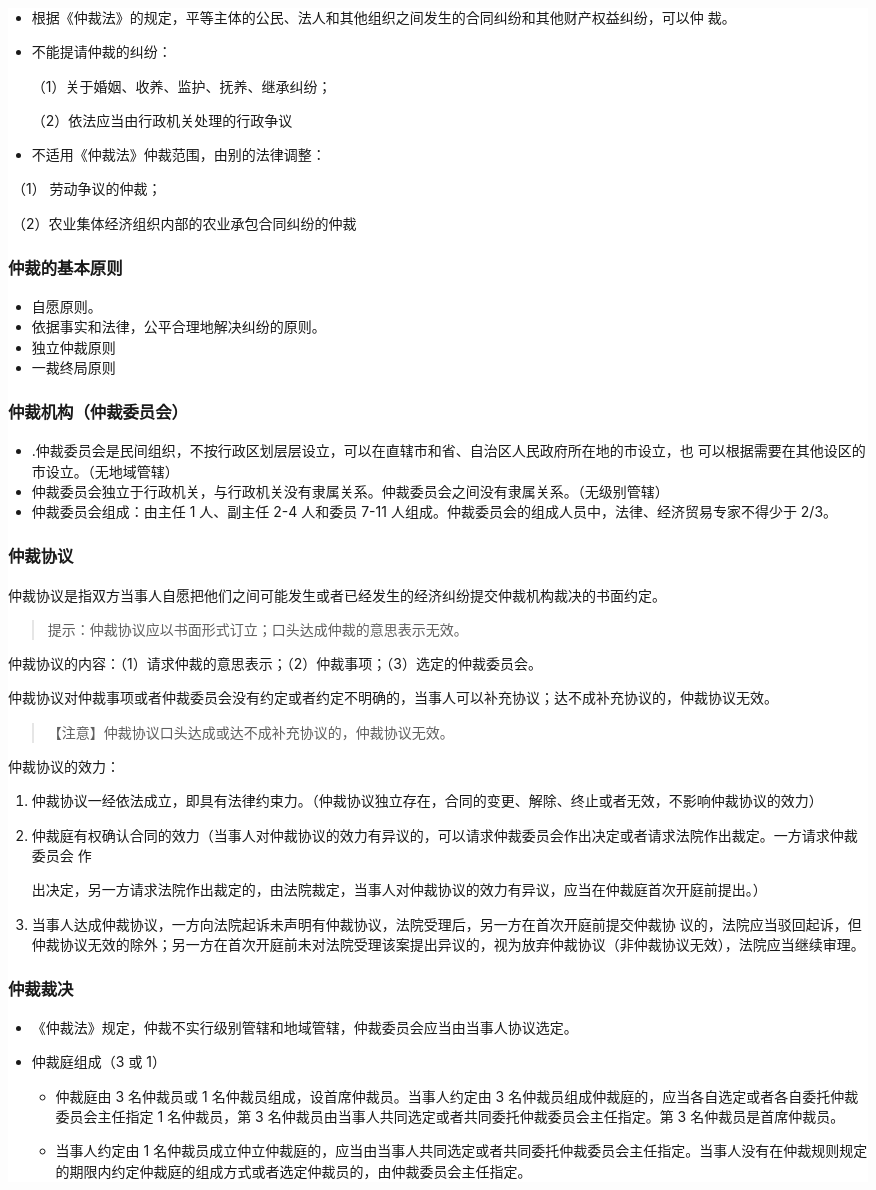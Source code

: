 - 根据《仲裁法》的规定，平等主体的公民、法人和其他组织之间发生的合同纠纷和其他财产权益纠纷，可以仲 裁。

- 不能提请仲裁的纠纷：

  （1）关于婚姻、收养、监护、抚养、继承纠纷；

  （2）依法应当由行政机关处理的行政争议

- 不适用《仲裁法》仲裁范围，由别的法律调整：

​       （1） 劳动争议的仲裁；

​       （2）农业集体经济组织内部的农业承包合同纠纷的仲裁

### 仲裁的基本原则

- 自愿原则。
- 依据事实和法律，公平合理地解决纠纷的原则。
- 独立仲裁原则 
- 一裁终局原则

### 仲裁机构（仲裁委员会）

- .仲裁委员会是民间组织，不按行政区划层层设立，可以在直辖市和省、自治区人民政府所在地的市设立，也 可以根据需要在其他设区的市设立。（无地域管辖）
- 仲裁委员会独立于行政机关，与行政机关没有隶属关系。仲裁委员会之间没有隶属关系。（无级别管辖）
- 仲裁委员会组成：由主任 1 人、副主任 2-4 人和委员 7-11 人组成。仲裁委员会的组成人员中，法律、经济贸易专家不得少于 2/3。

### 仲裁协议

仲裁协议是指双方当事人自愿把他们之间可能发生或者已经发生的经济纠纷提交仲裁机构裁决的书面约定。

> 提示：仲裁协议应以书面形式订立；口头达成仲裁的意思表示无效。

仲裁协议的内容：（1）请求仲裁的意思表示；（2）仲裁事项；（3）选定的仲裁委员会。

仲裁协议对仲裁事项或者仲裁委员会没有约定或者约定不明确的，当事人可以补充协议；达不成补充协议的，仲裁协议无效。

> 【注意】仲裁协议口头达成或达不成补充协议的，仲裁协议无效。 

仲裁协议的效力：

1. 仲裁协议一经依法成立，即具有法律约束力。（仲裁协议独立存在，合同的变更、解除、终止或者无效，不影响仲裁协议的效力）

2. 仲裁庭有权确认合同的效力（当事人对仲裁协议的效力有异议的，可以请求仲裁委员会作出决定或者请求法院作出裁定。一方请求仲裁委员会 作

   出决定，另一方请求法院作出裁定的，由法院裁定，当事人对仲裁协议的效力有异议，应当在仲裁庭首次开庭前提出。）

3. 当事人达成仲裁协议，一方向法院起诉未声明有仲裁协议，法院受理后，另一方在首次开庭前提交仲裁协 议的，法院应当驳回起诉，但仲裁协议无效的除外；另一方在首次开庭前未对法院受理该案提出异议的，视为放弃仲裁协议（非仲裁协议无效），法院应当继续审理。

### 仲裁裁决

- 《仲裁法》规定，仲裁不实行级别管辖和地域管辖，仲裁委员会应当由当事人协议选定。

- 仲裁庭组成（3 或 1）

  - 仲裁庭由 3 名仲裁员或 1 名仲裁员组成，设首席仲裁员。当事人约定由 3 名仲裁员组成仲裁庭的，应当各自选定或者各自委托仲裁委员会主任指定 1 名仲裁员，第 3 名仲裁员由当事人共同选定或者共同委托仲裁委员会主任指定。第 3 名仲裁员是首席仲裁员。

  - 当事人约定由 1 名仲裁员成立仲立仲裁庭的，应当由当事人共同选定或者共同委托仲裁委员会主任指定。当事人没有在仲裁规则规定的期限内约定仲裁庭的组成方式或者选定仲裁员的，由仲裁委员会主任指定。

